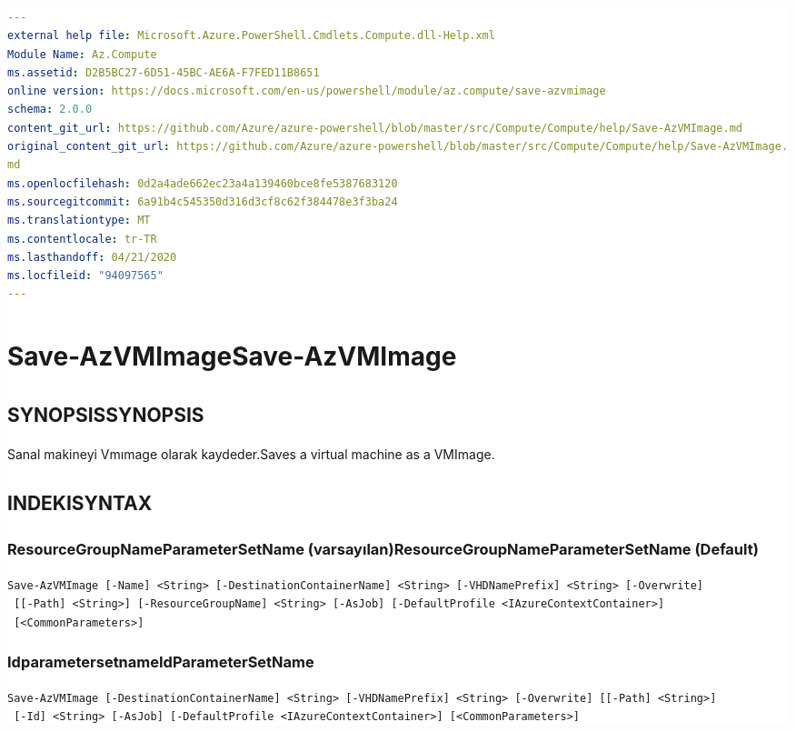```yaml
---
external help file: Microsoft.Azure.PowerShell.Cmdlets.Compute.dll-Help.xml
Module Name: Az.Compute
ms.assetid: D2B5BC27-6D51-45BC-AE6A-F7FED11B8651
online version: https://docs.microsoft.com/en-us/powershell/module/az.compute/save-azvmimage
schema: 2.0.0
content_git_url: https://github.com/Azure/azure-powershell/blob/master/src/Compute/Compute/help/Save-AzVMImage.md
original_content_git_url: https://github.com/Azure/azure-powershell/blob/master/src/Compute/Compute/help/Save-AzVMImage.md
ms.openlocfilehash: 0d2a4ade662ec23a4a139460bce8fe5387683120
ms.sourcegitcommit: 6a91b4c545350d316d3cf8c62f384478e3f3ba24
ms.translationtype: MT
ms.contentlocale: tr-TR
ms.lasthandoff: 04/21/2020
ms.locfileid: "94097565"
---
```

# <span data-ttu-id="f70a0-101">Save-AzVMImage</span><span class="sxs-lookup"><span data-stu-id="f70a0-101">Save-AzVMImage</span></span>

## <span data-ttu-id="f70a0-102">SYNOPSIS</span><span class="sxs-lookup"><span data-stu-id="f70a0-102">SYNOPSIS</span></span>
<span data-ttu-id="f70a0-103">Sanal makineyi Vmımage olarak kaydeder.</span><span class="sxs-lookup"><span data-stu-id="f70a0-103">Saves a virtual machine as a VMImage.</span></span>

## <span data-ttu-id="f70a0-104">INDEKI</span><span class="sxs-lookup"><span data-stu-id="f70a0-104">SYNTAX</span></span>

### <span data-ttu-id="f70a0-105">ResourceGroupNameParameterSetName (varsayılan)</span><span class="sxs-lookup"><span data-stu-id="f70a0-105">ResourceGroupNameParameterSetName (Default)</span></span>
```
Save-AzVMImage [-Name] <String> [-DestinationContainerName] <String> [-VHDNamePrefix] <String> [-Overwrite]
 [[-Path] <String>] [-ResourceGroupName] <String> [-AsJob] [-DefaultProfile <IAzureContextContainer>]
 [<CommonParameters>]
```

### <span data-ttu-id="f70a0-106">Idparametersetname</span><span class="sxs-lookup"><span data-stu-id="f70a0-106">IdParameterSetName</span></span>
```
Save-AzVMImage [-DestinationContainerName] <String> [-VHDNamePrefix] <String> [-Overwrite] [[-Path] <String>]
 [-Id] <String> [-AsJob] [-DefaultProfile <IAzureContextContainer>] [<CommonParameters>]
```
